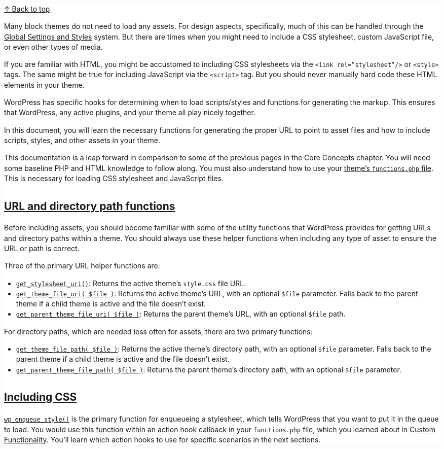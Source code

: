 [↑ Back to top](https://developer.wordpress.org/themes/core-concepts/including-assets/#wp--skip-link--target)

Many block themes do not need to load any assets. For design aspects, specifically, much of this can be handled through the [Global Settings and Styles](https://developer.wordpress.org/themes/global-settings-and-styles/) system. But there are times when you might need to include a CSS stylesheet, custom JavaScript file, or even other types of media.

If you are familiar with HTML, you might be accustomed to including CSS stylesheets via the `<link rel=”stylesheet”/>` or `<style>` tags. The same might be true for including JavaScript via the `<script>` tag. But you should never manually hard code these HTML elements in your theme.

WordPress has specific hooks for determining when to load scripts/styles and functions for generating the markup. This ensures that WordPress, any active plugins, and your theme all play nicely together.

In this document, you will learn the necessary functions for generating the proper URL to point to asset files and how to include scripts, styles, and other assets in your theme.

This documentation is a leap forward in comparison to some of the previous pages in the Core Concepts chapter. You will need some baseline PHP and HTML knowledge to follow along. You must also understand how to use your [theme’s `functions.php` file](https://developer.wordpress.org/themes/core-concepts/custom-functionality/). This is necessary for loading CSS stylesheet and JavaScript files.

## [URL and directory path functions](https://developer.wordpress.org/themes/core-concepts/including-assets/\#url-and-directory-path-functions)

Before including assets, you should become familiar with some of the utility functions that WordPress provides for getting URLs and directory paths within a theme. You should always use these helper functions when including any type of asset to ensure the URL or path is correct.

Three of the primary URL helper functions are:

- [`get_stylesheet_uri()`](https://developer.wordpress.org/reference/functions/get_stylesheet_uri/): Returns the active theme’s `style.css` file URL.
- [`get_theme_file_uri( $file )`](https://developer.wordpress.org/reference/functions/get_theme_file_uri/): Returns the active theme’s URL, with an optional `$file` parameter. Falls back to the parent theme if a child theme is active and the file doesn’t exist.
- [`get_parent_theme_file_uri( $file )`](https://developer.wordpress.org/reference/functions/get_parent_theme_file_uri/): Returns the parent theme’s URL, with an optional `$file` path.

For directory paths, which are needed less often for assets, there are two primary functions:

- [`get_theme_file_path( $file )`](https://developer.wordpress.org/reference/functions/get_theme_file_path/): Returns the active theme’s directory path, with an optional `$file` parameter. Falls back to the parent theme if a child theme is active and the file doesn’t exist.
- [`get_parent_theme_file_path( $file )`](https://developer.wordpress.org/reference/functions/get_parent_theme_file_path/): Returns the parent theme’s directory path, with an optional `$file` parameter.

## [Including CSS](https://developer.wordpress.org/themes/core-concepts/including-assets/\#including-css)

[`wp_enqueue_style()`](https://developer.wordpress.org/reference/functions/wp_enqueue_style/) is the primary function for enqueueing a stylesheet, which tells WordPress that you want to put it in the queue to load. You would use this function within an action hook callback in your `functions.php` file, which you learned about in [Custom Functionality](https://developer.wordpress.org/themes/core-concepts/custom-functionality/). You’ll learn which action hooks to use for specific scenarios in the next sections.
